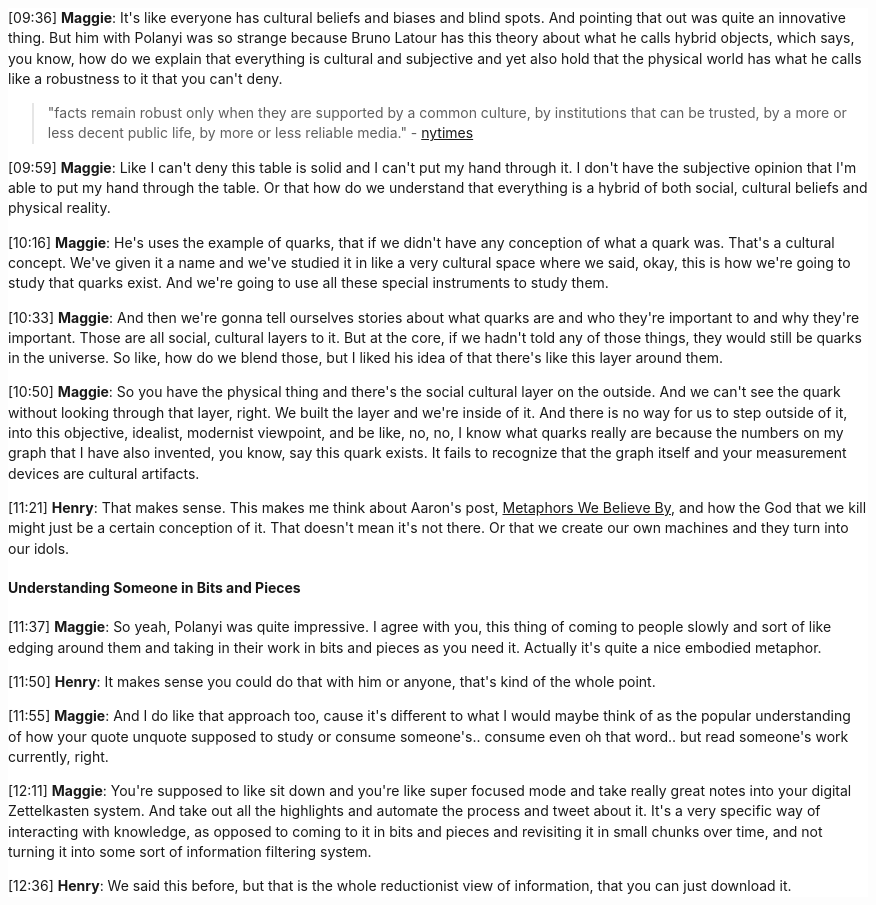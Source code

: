 [09:36] **Maggie**: It's like everyone has cultural beliefs and biases and blind spots. And pointing that out was quite an innovative thing. But him with Polanyi was so strange because Bruno Latour has this theory about what he calls hybrid objects, which says, you know, how do we explain that everything is cultural and subjective and yet also hold that the physical world has what he calls like a robustness to it that you can't deny.

> "facts remain robust only when they are supported by a common culture, by institutions that can be trusted, by a more or less decent public life, by more or less reliable media." - [nytimes](https://www.nytimes.com/2018/10/25/magazine/bruno-latour-post-truth-philosopher-science.html)

[09:59] **Maggie**: Like I can't deny this table is solid and I can't put my hand through it. I don't have the subjective opinion that I'm able to put my hand through the table. Or that how do we understand that everything is a hybrid of both social, cultural beliefs and physical reality.

[10:16] **Maggie**: He's uses the example of quarks, that if we didn't have any conception of what a quark was. That's a cultural concept. We've given it a name and we've studied it in like a very cultural space where we said, okay, this is how we're going to study that quarks exist. And we're going to use all these special instruments to study them.

[10:33] **Maggie**: And then we're gonna tell ourselves stories about what quarks are and who they're important to and why they're important. Those are all social, cultural layers to it. But at the core, if we hadn't told any of those things, they would still be quarks in the universe. So like, how do we blend those, but I liked his idea of that there's like this layer around them.

[10:50] **Maggie**: So you have the physical thing and there's the social cultural layer on the outside. And we can't see the quark without looking through that layer, right. We built the layer and we're inside of it. And there is no way for us to step outside of it, into this objective, idealist, modernist viewpoint, and be like, no, no, I know what quarks really are because the numbers on my graph that I have also invented, you know, say this quark exists. It fails to recognize that the graph itself and your measurement devices are cultural artifacts.

[11:21] **Henry**: That makes sense. This makes me think about Aaron's post, [Metaphors We Believe By](https://aaronzlewis.com/blog/2019/07/25/metaphors-we-believe-by/), and how the God that we kill might just be a certain conception of it. That doesn't mean it's not there. Or that we create our own machines and they turn into our idols.

#### Understanding Someone in Bits and Pieces

[11:37] **Maggie**: So yeah, Polanyi was quite impressive. I agree with you, this thing of coming to people slowly and sort of like edging around them and taking in their work in bits and pieces as you need it. Actually it's quite a nice embodied metaphor.

[11:50] **Henry**: It makes sense you could do that with him or anyone, that's kind of the whole point.

[11:55] **Maggie**: And I do like that approach too, cause it's different to what I would maybe think of as the popular understanding of how your quote unquote supposed to study or consume someone's.. consume even oh that word.. but read someone's work currently, right.

[12:11] **Maggie**: You're supposed to like sit down and you're like super focused mode and take really great notes into your digital Zettelkasten system. And take out all the highlights and automate the process and tweet about it. It's a very specific way of interacting with knowledge, as opposed to coming to it in bits and pieces and revisiting it in small chunks over time, and not turning it into some sort of information filtering system.

[12:36] **Henry**: We said this before, but that is the whole reductionist view of information, that you can just download it.
